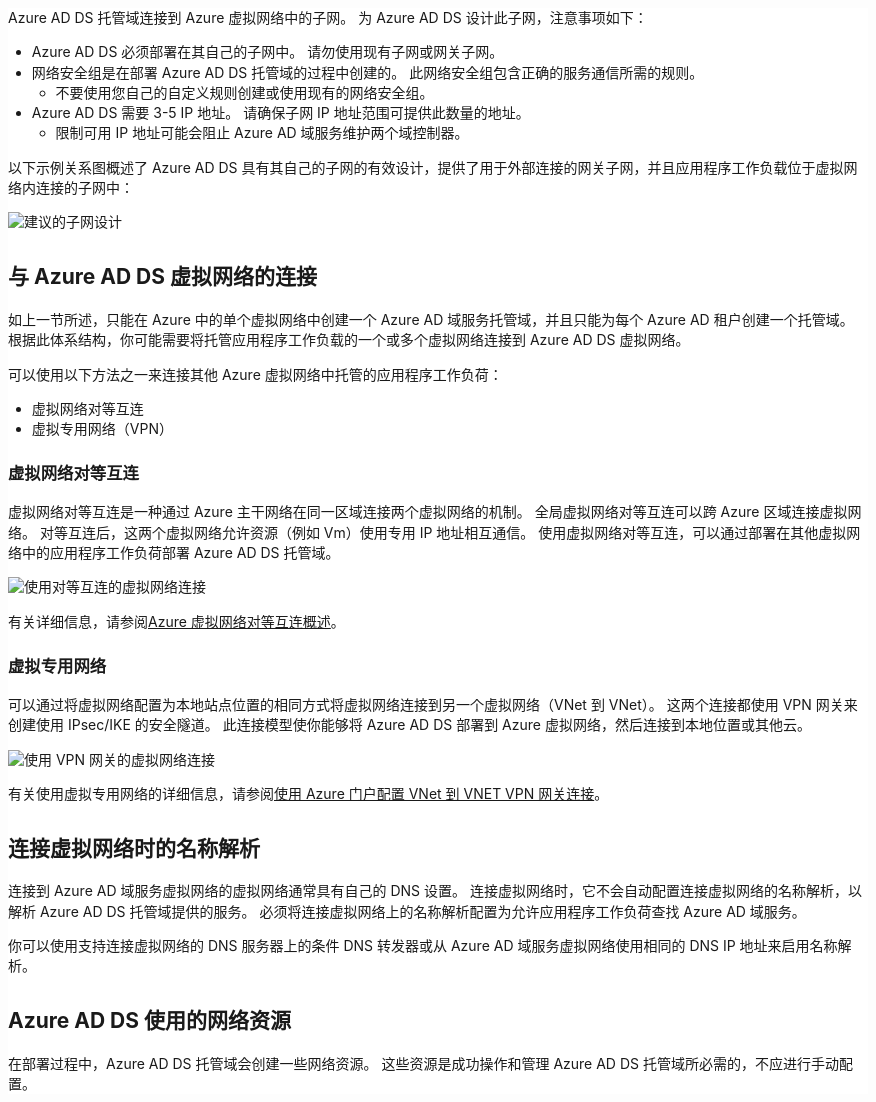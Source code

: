 Azure AD DS 托管域连接到 Azure 虚拟网络中的子网。 为 Azure AD DS 设计此子网，注意事项如下：

* Azure AD DS 必须部署在其自己的子网中。 请勿使用现有子网或网关子网。
* 网络安全组是在部署 Azure AD DS 托管域的过程中创建的。 此网络安全组包含正确的服务通信所需的规则。
    * 不要使用您自己的自定义规则创建或使用现有的网络安全组。
* Azure AD DS 需要 3-5 IP 地址。 请确保子网 IP 地址范围可提供此数量的地址。
    * 限制可用 IP 地址可能会阻止 Azure AD 域服务维护两个域控制器。

以下示例关系图概述了 Azure AD DS 具有其自己的子网的有效设计，提供了用于外部连接的网关子网，并且应用程序工作负载位于虚拟网络内连接的子网中：

![建议的子网设计](./media/active-directory-domain-services-design-guide/vnet-subnet-design.png)

## <a name="connections-to-the-azure-ad-ds-virtual-network"></a>与 Azure AD DS 虚拟网络的连接

如上一节所述，只能在 Azure 中的单个虚拟网络中创建一个 Azure AD 域服务托管域，并且只能为每个 Azure AD 租户创建一个托管域。 根据此体系结构，你可能需要将托管应用程序工作负载的一个或多个虚拟网络连接到 Azure AD DS 虚拟网络。

可以使用以下方法之一来连接其他 Azure 虚拟网络中托管的应用程序工作负荷：

* 虚拟网络对等互连
* 虚拟专用网络（VPN）

### <a name="virtual-network-peering"></a>虚拟网络对等互连

虚拟网络对等互连是一种通过 Azure 主干网络在同一区域连接两个虚拟网络的机制。 全局虚拟网络对等互连可以跨 Azure 区域连接虚拟网络。 对等互连后，这两个虚拟网络允许资源（例如 Vm）使用专用 IP 地址相互通信。 使用虚拟网络对等互连，可以通过部署在其他虚拟网络中的应用程序工作负荷部署 Azure AD DS 托管域。

![使用对等互连的虚拟网络连接](./media/active-directory-domain-services-design-guide/vnet-peering.png)

有关详细信息，请参阅[Azure 虚拟网络对等互连概述](../virtual-network/virtual-network-peering-overview.md)。

### <a name="virtual-private-networking"></a>虚拟专用网络

可以通过将虚拟网络配置为本地站点位置的相同方式将虚拟网络连接到另一个虚拟网络（VNet 到 VNet）。 这两个连接都使用 VPN 网关来创建使用 IPsec/IKE 的安全隧道。 此连接模型使你能够将 Azure AD DS 部署到 Azure 虚拟网络，然后连接到本地位置或其他云。

![使用 VPN 网关的虚拟网络连接](./media/active-directory-domain-services-design-guide/vnet-connection-vpn-gateway.jpg)

有关使用虚拟专用网络的详细信息，请参阅[使用 Azure 门户配置 VNet 到 VNET VPN 网关连接](https://docs.microsoft.com/azure/vpn-gateway/vpn-gateway-howto-vnet-vnet-resource-manager-portal)。

## <a name="name-resolution-when-connecting-virtual-networks"></a>连接虚拟网络时的名称解析

连接到 Azure AD 域服务虚拟网络的虚拟网络通常具有自己的 DNS 设置。 连接虚拟网络时，它不会自动配置连接虚拟网络的名称解析，以解析 Azure AD DS 托管域提供的服务。 必须将连接虚拟网络上的名称解析配置为允许应用程序工作负荷查找 Azure AD 域服务。

你可以使用支持连接虚拟网络的 DNS 服务器上的条件 DNS 转发器或从 Azure AD 域服务虚拟网络使用相同的 DNS IP 地址来启用名称解析。

## <a name="network-resources-used-by-azure-ad-ds"></a>Azure AD DS 使用的网络资源

在部署过程中，Azure AD DS 托管域会创建一些网络资源。 这些资源是成功操作和管理 Azure AD DS 托管域所必需的，不应进行手动配置。
